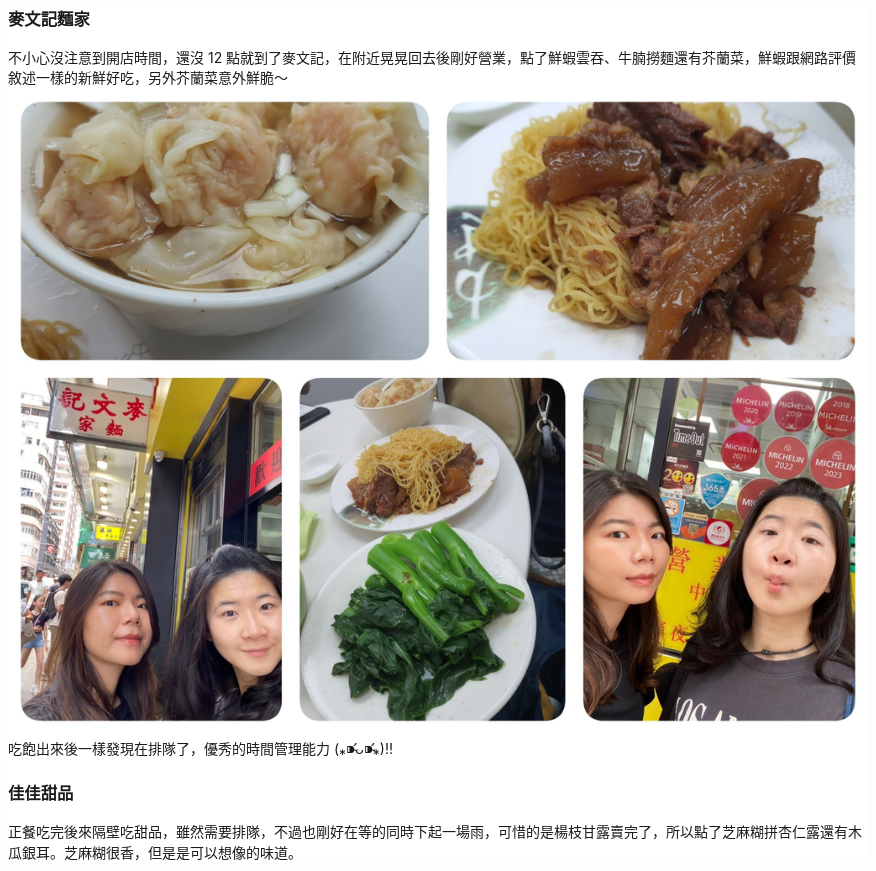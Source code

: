 ### 麥文記麵家

不小心沒注意到開店時間，還沒 12 點就到了麥文記，在附近晃晃回去後剛好營業，點了鮮蝦雲吞、牛腩撈麵還有芥蘭菜，鮮蝦跟網路評價敘述一樣的新鮮好吃，另外芥蘭菜意外鮮脆～
![](images/maiNoodle.jpg)
吃飽出來後一樣發現在排隊了，優秀的時間管理能力 (⁎⁍̴̛ᴗ⁍̴̛⁎)‼

### 佳佳甜品

正餐吃完後來隔壁吃甜品，雖然需要排隊，不過也剛好在等的同時下起一場雨，可惜的是楊枝甘露賣完了，所以點了芝麻糊拼杏仁露還有木瓜銀耳。芝麻糊很香，但是是可以想像的味道。